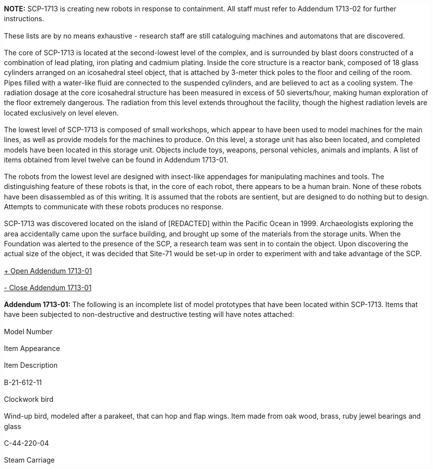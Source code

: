 **NOTE:** SCP-1713 is creating new robots in response to containment. All staff must refer to Addendum 1713-02 for further instructions.

These lists are by no means exhaustive - research staff are still cataloguing machines and automatons that are discovered.

The core of SCP-1713 is located at the second-lowest level of the complex, and is surrounded by blast doors constructed of a combination of lead plating, iron plating and cadmium plating. Inside the core structure is a reactor bank, composed of 18 glass cylinders arranged on an icosahedral steel object, that is attached by 3-meter thick poles to the floor and ceiling of the room. Pipes filled with a water-like fluid are connected to the suspended cylinders, and are believed to act as a cooling system. The radiation dosage at the core icosahedral structure has been measured in excess of 50 sieverts/hour, making human exploration of the floor extremely dangerous. The radiation from this level extends throughout the facility, though the highest radiation levels are located exclusively on level eleven.

The lowest level of SCP-1713 is composed of small workshops, which appear to have been used to model machines for the main lines, as well as provide models for the machines to produce. On this level, a storage unit has also been located, and completed models have been located in this storage unit. Objects include toys, weapons, personal vehicles, animals and implants. A list of items obtained from level twelve can be found in Addendum 1713-01.

The robots from the lowest level are designed with insect-like appendages for manipulating machines and tools. The distinguishing feature of these robots is that, in the core of each robot, there appears to be a human brain. None of these robots have been disassembled as of this writing. It is assumed that the robots are sentient, but are designed to do nothing but to design. Attempts to communicate with these robots produces no response.

SCP-1713 was discovered located on the island of \[REDACTED\] within the Pacific Ocean in 1999. Archaeologists exploring the area accidentally came upon the surface building, and brought up some of the materials from the storage units. When the Foundation was alerted to the presence of the SCP, a research team was sent in to contain the object. Upon discovering the actual size of the object, it was decided that Site-71 would be set-up in order to experiment with and take advantage of the SCP.

[+ Open Addendum 1713-01](javascript:;)

[\- Close Addendum 1713-01](javascript:;)

**Addendum 1713-01:** The following is an incomplete list of model prototypes that have been located within SCP-1713. Items that have been subjected to non-destructive and destructive testing will have notes attached:

Model Number

Item Appearance

Item Description

B-21-612-11

Clockwork bird

Wind-up bird, modeled after a parakeet, that can hop and flap wings. Item made from oak wood, brass, ruby jewel bearings and glass

C-44-220-04

Steam Carriage
